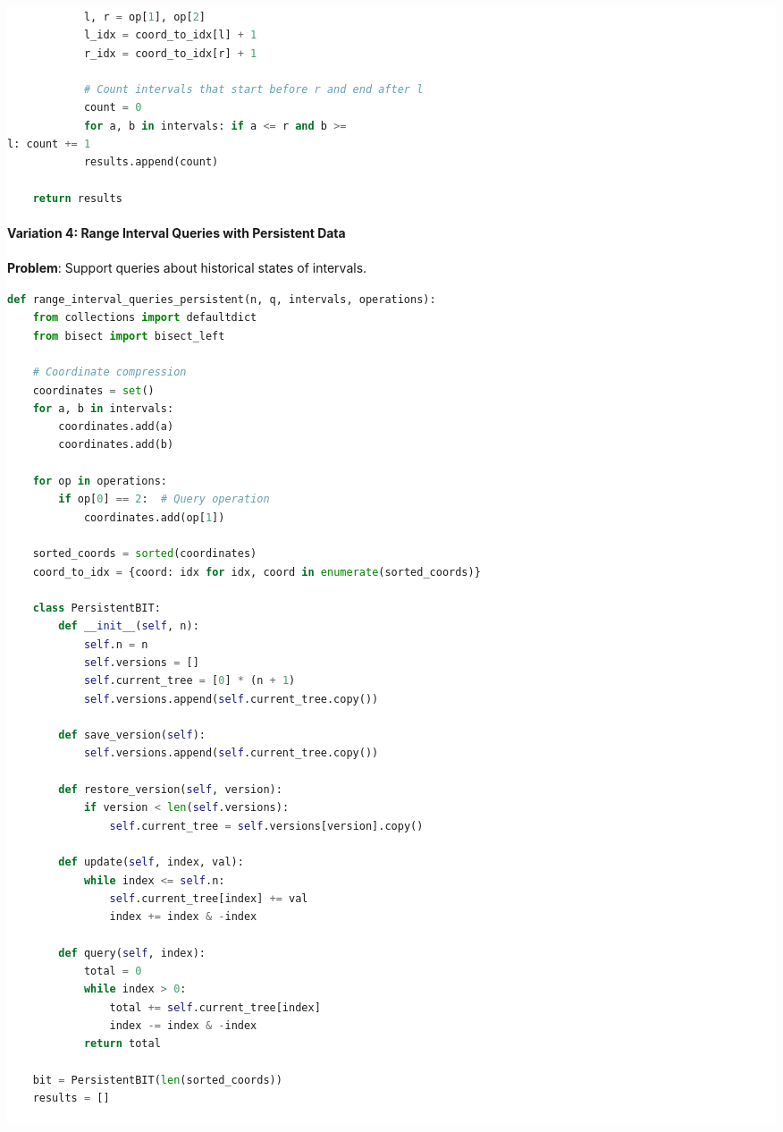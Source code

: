 ```python
            l, r = op[1], op[2]
            l_idx = coord_to_idx[l] + 1
            r_idx = coord_to_idx[r] + 1
            
            # Count intervals that start before r and end after l
            count = 0
            for a, b in intervals: if a <= r and b >= 
l: count += 1
            results.append(count)
    
    return results
```

#### **Variation 4: Range Interval Queries with Persistent Data**
**Problem**: Support queries about historical states of intervals.
```python
def range_interval_queries_persistent(n, q, intervals, operations):
    from collections import defaultdict
    from bisect import bisect_left
    
    # Coordinate compression
    coordinates = set()
    for a, b in intervals:
        coordinates.add(a)
        coordinates.add(b)
    
    for op in operations:
        if op[0] == 2:  # Query operation
            coordinates.add(op[1])
    
    sorted_coords = sorted(coordinates)
    coord_to_idx = {coord: idx for idx, coord in enumerate(sorted_coords)}
    
    class PersistentBIT:
        def __init__(self, n):
            self.n = n
            self.versions = []
            self.current_tree = [0] * (n + 1)
            self.versions.append(self.current_tree.copy())
        
        def save_version(self):
            self.versions.append(self.current_tree.copy())
        
        def restore_version(self, version):
            if version < len(self.versions):
                self.current_tree = self.versions[version].copy()
        
        def update(self, index, val):
            while index <= self.n:
                self.current_tree[index] += val
                index += index & -index
        
        def query(self, index):
            total = 0
            while index > 0:
                total += self.current_tree[index]
                index -= index & -index
            return total
    
    bit = PersistentBIT(len(sorted_coords))
    results = []
    
```